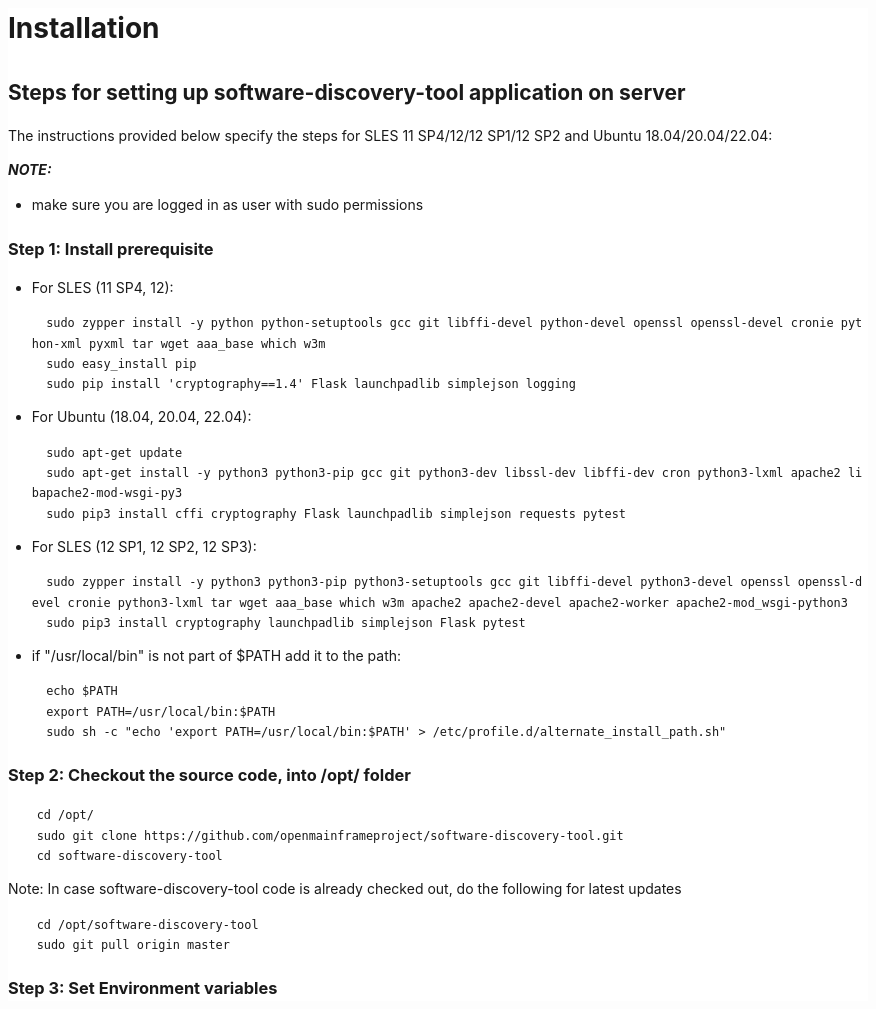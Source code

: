 # Installation

## Steps for setting up software-discovery-tool application on server

The instructions provided below specify the steps for SLES 11 SP4/12/12 SP1/12 SP2 and Ubuntu 18.04/20.04/22.04:

_**NOTE:**_
* make sure you are logged in as user with sudo permissions

### Step 1: Install prerequisite

* For SLES (11 SP4, 12):

        sudo zypper install -y python python-setuptools gcc git libffi-devel python-devel openssl openssl-devel cronie python-xml pyxml tar wget aaa_base which w3m
        sudo easy_install pip
        sudo pip install 'cryptography==1.4' Flask launchpadlib simplejson logging

* For Ubuntu (18.04, 20.04, 22.04):

        sudo apt-get update
        sudo apt-get install -y python3 python3-pip gcc git python3-dev libssl-dev libffi-dev cron python3-lxml apache2 libapache2-mod-wsgi-py3
        sudo pip3 install cffi cryptography Flask launchpadlib simplejson requests pytest

* For SLES (12 SP1, 12 SP2, 12 SP3):

        sudo zypper install -y python3 python3-pip python3-setuptools gcc git libffi-devel python3-devel openssl openssl-devel cronie python3-lxml tar wget aaa_base which w3m apache2 apache2-devel apache2-worker apache2-mod_wsgi-python3
        sudo pip3 install cryptography launchpadlib simplejson Flask pytest

* if "/usr/local/bin" is not part of $PATH add it to the path:

        echo $PATH
        export PATH=/usr/local/bin:$PATH
        sudo sh -c "echo 'export PATH=/usr/local/bin:$PATH' > /etc/profile.d/alternate_install_path.sh"

###  Step 2: Checkout the source code, into /opt/ folder

        cd /opt/
        sudo git clone https://github.com/openmainframeproject/software-discovery-tool.git
        cd software-discovery-tool

Note: In case software-discovery-tool code is already checked out, do the following for latest updates

        cd /opt/software-discovery-tool
        sudo git pull origin master

###  Step 3: Set Environment variables
